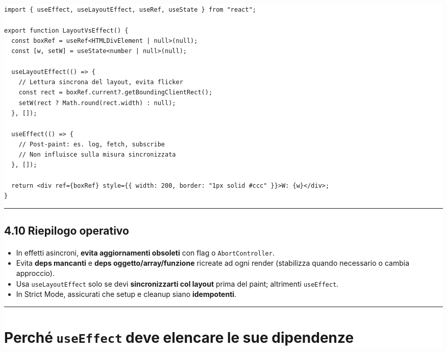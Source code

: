 ```tsx
import { useEffect, useLayoutEffect, useRef, useState } from "react";

export function LayoutVsEffect() {
  const boxRef = useRef<HTMLDivElement | null>(null);
  const [w, setW] = useState<number | null>(null);

  useLayoutEffect(() => {
    // Lettura sincrona del layout, evita flicker
    const rect = boxRef.current?.getBoundingClientRect();
    setW(rect ? Math.round(rect.width) : null);
  }, []);

  useEffect(() => {
    // Post-paint: es. log, fetch, subscribe
    // Non influisce sulla misura sincronizzata
  }, []);

  return <div ref={boxRef} style={{ width: 200, border: "1px solid #ccc" }}>W: {w}</div>;
}
```

---

## 4.10 Riepilogo operativo

* In effetti asincroni, **evita aggiornamenti obsoleti** con flag o `AbortController`.
* Evita **deps mancanti** e **deps oggetto/array/funzione** ricreate ad ogni render (stabilizza quando necessario o cambia approccio).
* Usa `useLayoutEffect` solo se devi **sincronizzarti col layout** prima del paint; altrimenti `useEffect`.
* In Strict Mode, assicurati che setup e cleanup siano **idempotenti**.

---





























# Perché `useEffect` deve elencare le sue dipendenze
